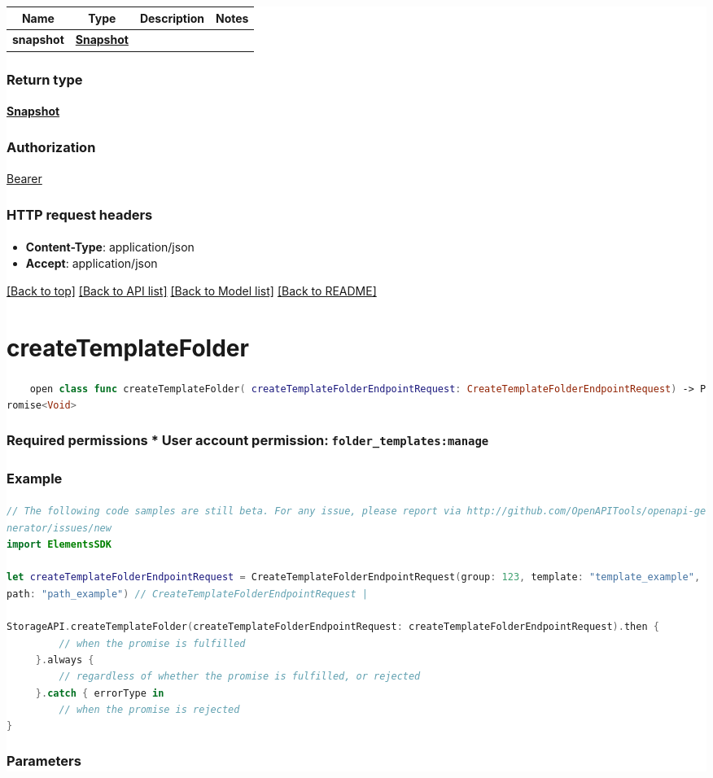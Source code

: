 Name | Type | Description  | Notes
------------- | ------------- | ------------- | -------------
 **snapshot** | [**Snapshot**](Snapshot.md) |  | 

### Return type

[**Snapshot**](Snapshot.md)

### Authorization

[Bearer](../README.md#Bearer)

### HTTP request headers

 - **Content-Type**: application/json
 - **Accept**: application/json

[[Back to top]](#) [[Back to API list]](../README.md#documentation-for-api-endpoints) [[Back to Model list]](../README.md#documentation-for-models) [[Back to README]](../README.md)

# **createTemplateFolder**
```swift
    open class func createTemplateFolder( createTemplateFolderEndpointRequest: CreateTemplateFolderEndpointRequest) -> Promise<Void>
```



### Required permissions    * User account permission: `folder_templates:manage` 

### Example 
```swift
// The following code samples are still beta. For any issue, please report via http://github.com/OpenAPITools/openapi-generator/issues/new
import ElementsSDK

let createTemplateFolderEndpointRequest = CreateTemplateFolderEndpointRequest(group: 123, template: "template_example", path: "path_example") // CreateTemplateFolderEndpointRequest | 

StorageAPI.createTemplateFolder(createTemplateFolderEndpointRequest: createTemplateFolderEndpointRequest).then {
         // when the promise is fulfilled
     }.always {
         // regardless of whether the promise is fulfilled, or rejected
     }.catch { errorType in
         // when the promise is rejected
}
```

### Parameters
